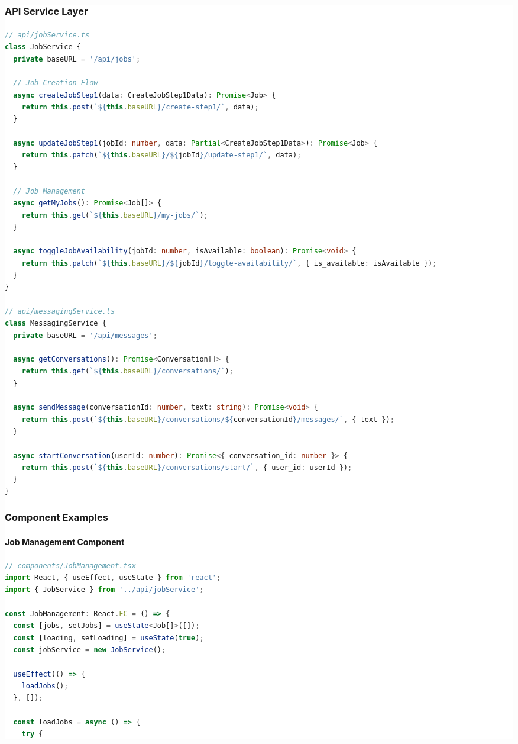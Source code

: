 ### API Service Layer

```typescript
// api/jobService.ts
class JobService {
  private baseURL = '/api/jobs';

  // Job Creation Flow
  async createJobStep1(data: CreateJobStep1Data): Promise<Job> {
    return this.post(`${this.baseURL}/create-step1/`, data);
  }

  async updateJobStep1(jobId: number, data: Partial<CreateJobStep1Data>): Promise<Job> {
    return this.patch(`${this.baseURL}/${jobId}/update-step1/`, data);
  }

  // Job Management
  async getMyJobs(): Promise<Job[]> {
    return this.get(`${this.baseURL}/my-jobs/`);
  }

  async toggleJobAvailability(jobId: number, isAvailable: boolean): Promise<void> {
    return this.patch(`${this.baseURL}/${jobId}/toggle-availability/`, { is_available: isAvailable });
  }
}

// api/messagingService.ts
class MessagingService {
  private baseURL = '/api/messages';

  async getConversations(): Promise<Conversation[]> {
    return this.get(`${this.baseURL}/conversations/`);
  }

  async sendMessage(conversationId: number, text: string): Promise<void> {
    return this.post(`${this.baseURL}/conversations/${conversationId}/messages/`, { text });
  }

  async startConversation(userId: number): Promise<{ conversation_id: number }> {
    return this.post(`${this.baseURL}/conversations/start/`, { user_id: userId });
  }
}
```

### Component Examples

#### Job Management Component
```typescript
// components/JobManagement.tsx
import React, { useEffect, useState } from 'react';
import { JobService } from '../api/jobService';

const JobManagement: React.FC = () => {
  const [jobs, setJobs] = useState<Job[]>([]);
  const [loading, setLoading] = useState(true);
  const jobService = new JobService();

  useEffect(() => {
    loadJobs();
  }, []);

  const loadJobs = async () => {
    try {
```